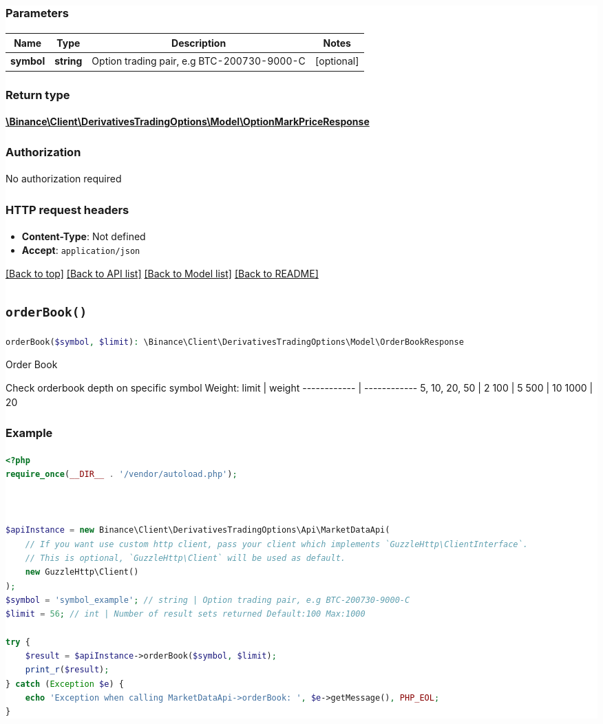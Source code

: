 ### Parameters

| Name | Type | Description  | Notes |
| ------------- | ------------- | ------------- | ------------- |
| **symbol** | **string**| Option trading pair, e.g BTC-200730-9000-C | [optional] |

### Return type

[**\Binance\Client\DerivativesTradingOptions\Model\OptionMarkPriceResponse**](../Model/OptionMarkPriceResponse.md)

### Authorization

No authorization required

### HTTP request headers

- **Content-Type**: Not defined
- **Accept**: `application/json`

[[Back to top]](#) [[Back to API list]](../../README.md#endpoints)
[[Back to Model list]](../../README.md#models)
[[Back to README]](../../README.md)

## `orderBook()`

```php
orderBook($symbol, $limit): \Binance\Client\DerivativesTradingOptions\Model\OrderBookResponse
```

Order Book

Check orderbook depth on specific symbol  Weight: limit         | weight ------------  | ------------ 5, 10, 20, 50 | 2 100           | 5 500           | 10 1000          | 20

### Example

```php
<?php
require_once(__DIR__ . '/vendor/autoload.php');



$apiInstance = new Binance\Client\DerivativesTradingOptions\Api\MarketDataApi(
    // If you want use custom http client, pass your client which implements `GuzzleHttp\ClientInterface`.
    // This is optional, `GuzzleHttp\Client` will be used as default.
    new GuzzleHttp\Client()
);
$symbol = 'symbol_example'; // string | Option trading pair, e.g BTC-200730-9000-C
$limit = 56; // int | Number of result sets returned Default:100 Max:1000

try {
    $result = $apiInstance->orderBook($symbol, $limit);
    print_r($result);
} catch (Exception $e) {
    echo 'Exception when calling MarketDataApi->orderBook: ', $e->getMessage(), PHP_EOL;
}
```
